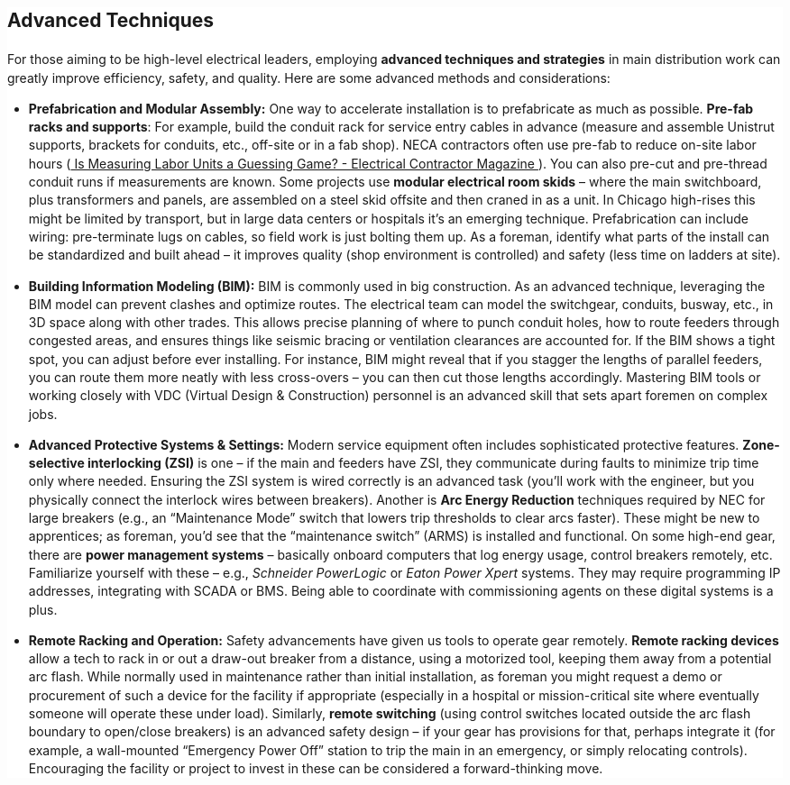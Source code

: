 ## Advanced Techniques  
For those aiming to be high-level electrical leaders, employing **advanced techniques and strategies** in main distribution work can greatly improve efficiency, safety, and quality. Here are some advanced methods and considerations:

- **Prefabrication and Modular Assembly:** One way to accelerate installation is to prefabricate as much as possible. **Pre-fab racks and supports**: For example, build the conduit rack for service entry cables in advance (measure and assemble Unistrut supports, brackets for conduits, etc., off-site or in a fab shop). NECA contractors often use pre-fab to reduce on-site labor hours ([
	Is Measuring Labor Units a Guessing Game? - Electrical Contractor Magazine
](https://www.ecmag.com/magazine/articles/article-detail/miscellaneous-measuring-labor-units-guessing-game#:~:text=be%20from%202,application%20of%20labor%20units%20a)). You can also pre-cut and pre-thread conduit runs if measurements are known. Some projects use **modular electrical room skids** – where the main switchboard, plus transformers and panels, are assembled on a steel skid offsite and then craned in as a unit. In Chicago high-rises this might be limited by transport, but in large data centers or hospitals it’s an emerging technique. Prefabrication can include wiring: pre-terminate lugs on cables, so field work is just bolting them up. As a foreman, identify what parts of the install can be standardized and built ahead – it improves quality (shop environment is controlled) and safety (less time on ladders at site).

- **Building Information Modeling (BIM):** BIM is commonly used in big construction. As an advanced technique, leveraging the BIM model can prevent clashes and optimize routes. The electrical team can model the switchgear, conduits, busway, etc., in 3D space along with other trades. This allows precise planning of where to punch conduit holes, how to route feeders through congested areas, and ensures things like seismic bracing or ventilation clearances are accounted for. If the BIM shows a tight spot, you can adjust before ever installing. For instance, BIM might reveal that if you stagger the lengths of parallel feeders, you can route them more neatly with less cross-overs – you can then cut those lengths accordingly. Mastering BIM tools or working closely with VDC (Virtual Design & Construction) personnel is an advanced skill that sets apart foremen on complex jobs.

- **Advanced Protective Systems & Settings:** Modern service equipment often includes sophisticated protective features. **Zone-selective interlocking (ZSI)** is one – if the main and feeders have ZSI, they communicate during faults to minimize trip time only where needed. Ensuring the ZSI system is wired correctly is an advanced task (you’ll work with the engineer, but you physically connect the interlock wires between breakers). Another is **Arc Energy Reduction** techniques required by NEC for large breakers (e.g., an “Maintenance Mode” switch that lowers trip thresholds to clear arcs faster). These might be new to apprentices; as foreman, you’d see that the “maintenance switch” (ARMS) is installed and functional. On some high-end gear, there are **power management systems** – basically onboard computers that log energy usage, control breakers remotely, etc. Familiarize yourself with these – e.g., *Schneider PowerLogic* or *Eaton Power Xpert* systems. They may require programming IP addresses, integrating with SCADA or BMS. Being able to coordinate with commissioning agents on these digital systems is a plus. 

- **Remote Racking and Operation:** Safety advancements have given us tools to operate gear remotely. **Remote racking devices** allow a tech to rack in or out a draw-out breaker from a distance, using a motorized tool, keeping them away from a potential arc flash. While normally used in maintenance rather than initial installation, as foreman you might request a demo or procurement of such a device for the facility if appropriate (especially in a hospital or mission-critical site where eventually someone will operate these under load). Similarly, **remote switching** (using control switches located outside the arc flash boundary to open/close breakers) is an advanced safety design – if your gear has provisions for that, perhaps integrate it (for example, a wall-mounted “Emergency Power Off” station to trip the main in an emergency, or simply relocating controls). Encouraging the facility or project to invest in these can be considered a forward-thinking move.
